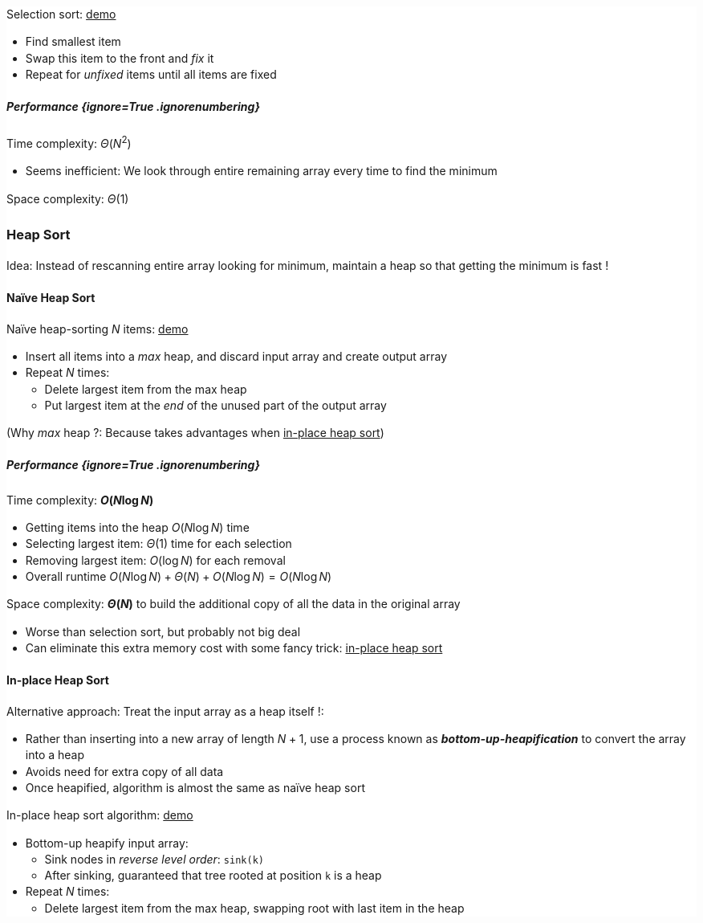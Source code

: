 Selection sort: [demo](https://docs.google.com/presentation/d/1p6g3r9BpwTARjUylA0V0yspP2temzHNJEJjCG41I4r0/edit#slide=id.g463de7561_042)
- Find smallest item
- Swap this item to the front and _fix_ it
- Repeat for _unfixed_ items until all items are fixed

##### Performance {ignore=True .ignorenumbering}

Time complexity: $\Theta(N^2)$
- Seems inefficient: We look through entire remaining array every time to find the minimum

Space complexity: $\Theta(1)$

### Heap Sort

Idea: Instead of rescanning entire array looking for minimum, maintain a heap so that getting the minimum is fast !

#### Naïve Heap Sort

Naïve heap-sorting $N$ items: [demo](https://docs.google.com/presentation/d/1HVteFyWOxBW4mmUgkDnpUoTkWexiHt7Ei30Qolbc_I4/edit#slide=id.g463de7561_042)
- Insert all items into a _max_ heap, and discard input array and create output array
- Repeat $N$ times:
    * Delete largest item from the max heap
    * Put largest item at the _end_ of the unused part of the output array

(Why _max_ heap ?: Because takes advantages when [in-place heap sort](#in-place-heap-sort))

##### Performance {ignore=True .ignorenumbering}

Time complexity: **$O(N \log N)$**
- Getting items into the heap $O(N \log N)$ time
- Selecting largest item: $\Theta(1)$ time for each selection
- Removing largest item: $O(\log N)$ for each removal
- Overall runtime $O(N \log N) + \Theta(N) + O(N \log N) = O(N \log N)$

Space complexity: **$\Theta(N)$** to build the additional copy of all the data in the original array 
- Worse than selection sort, but probably not big deal
- Can eliminate this extra memory cost with some fancy trick: [in-place heap sort](#in-place-heap-sort)

#### In-place Heap Sort

Alternative approach: Treat the input array as a heap itself !: 
- Rather than inserting into a new array of length $N + 1$, use a process known as **_bottom-up-heapification_** to convert the array into a heap
- Avoids need for extra copy of all data
- Once heapified, algorithm is almost the same as naïve heap sort

In-place heap sort algorithm: [demo](https://docs.google.com/presentation/d/1z1lCiLSVLKoyUOIFspy1vxyEbe329ntLAVDQP3xjmnU/edit#slide=id.g463de7561_042)
- Bottom-up heapify input array:
    * Sink nodes in _reverse level order_: `sink(k)`
    * After sinking, guaranteed that tree rooted at position `k` is a heap
- Repeat $N$ times:
    * Delete largest item from the max heap, swapping root with last item in the heap
